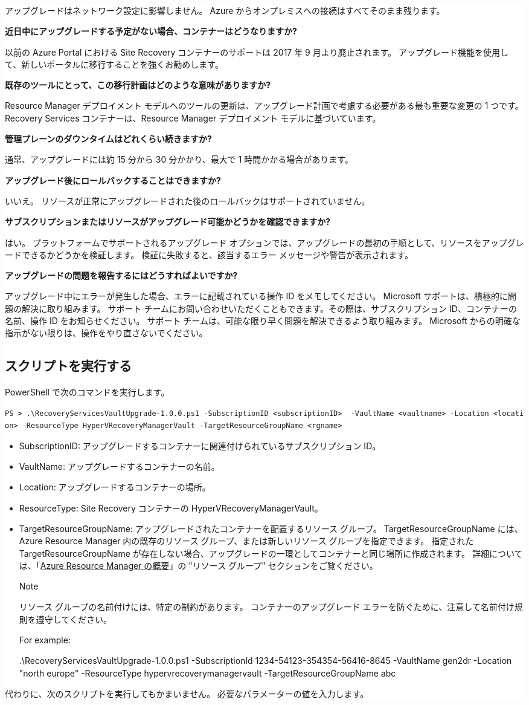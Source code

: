 アップグレードはネットワーク設定に影響しません。 Azure からオンプレミスへの接続はすべてそのまま残ります。

**近日中にアップグレードする予定がない場合、コンテナーはどうなりますか?**

以前の Azure Portal における Site Recovery コンテナーのサポートは 2017 年 9 月より廃止されます。 アップグレード機能を使用して、新しいポータルに移行することを強くお勧めします。

**既存のツールにとって、この移行計画はどのような意味がありますか?**  

Resource Manager デプロイメント モデルへのツールの更新は、アップグレード計画で考慮する必要がある最も重要な変更の 1 つです。 Recovery Services コンテナーは、Resource Manager デプロイメント モデルに基づいています。 

**管理プレーンのダウンタイムはどれくらい続きますか?**

通常、アップグレードには約 15 分から 30 分かかり、最大で 1 時間かかる場合があります。

**アップグレード後にロールバックすることはできますか?**

いいえ。 リソースが正常にアップグレードされた後のロールバックはサポートされていません。

**サブスクリプションまたはリソースがアップグレード可能かどうかを確認できますか?**

はい。 プラットフォームでサポートされるアップグレード オプションでは、アップグレードの最初の手順として、リソースをアップグレードできるかどうかを検証します。 検証に失敗すると、該当するエラー メッセージや警告が表示されます。

**アップグレードの問題を報告するにはどうすればよいですか?**

アップグレード中にエラーが発生した場合、エラーに記載されている操作 ID をメモしてください。 Microsoft サポートは、積極的に問題の解決に取り組みます。 サポート チームにお問い合わせいただくこともできます。その際は、サブスクリプション ID、コンテナーの名前、操作 ID をお知らせください。 サポート チームは、可能な限り早く問題を解決できるよう取り組みます。 Microsoft からの明確な指示がない限りは、操作をやり直さないでください。

## <a name="run-the-script"></a>スクリプトを実行する

PowerShell で次のコマンドを実行します。

    PS > .\RecoveryServicesVaultUpgrade-1.0.0.ps1 -SubscriptionID <subscriptionID>  -VaultName <vaultname> -Location <location> -ResourceType HyperVRecoveryManagerVault -TargetResourceGroupName <rgname>

* SubscriptionID: アップグレードするコンテナーに関連付けられているサブスクリプション ID。

* VaultName: アップグレードするコンテナーの名前。

* Location: アップグレードするコンテナーの場所。

* ResourceType: Site Recovery コンテナーの HyperVRecoveryManagerVault。

* TargetResourceGroupName: アップグレードされたコンテナーを配置するリソース グループ。 TargetResourceGroupName には、Azure Resource Manager 内の既存のリソース グループ、または新しいリソース グループを指定できます。 指定された TargetResourceGroupName が存在しない場合、アップグレードの一環としてコンテナーと同じ場所に作成されます。 詳細については、「[Azure Resource Manager の概要](../azure-resource-manager/resource-group-overview.md#resource-groups)」の "リソース グループ" セクションをご覧ください。

    >[!NOTE]
    >リソース グループの名前付けには、特定の制約があります。 コンテナーのアップグレード エラーを防ぐために、注意して名前付け規則を遵守してください。
    >
    >For example:
    >
    >.\RecoveryServicesVaultUpgrade-1.0.0.ps1 -SubscriptionId 1234-54123-354354-56416-8645 -VaultName gen2dr -Location "north europe" -ResourceType hypervrecoverymanagervault -TargetResourceGroupName abc

代わりに、次のスクリプトを実行してもかまいません。 必要なパラメーターの値を入力します。
